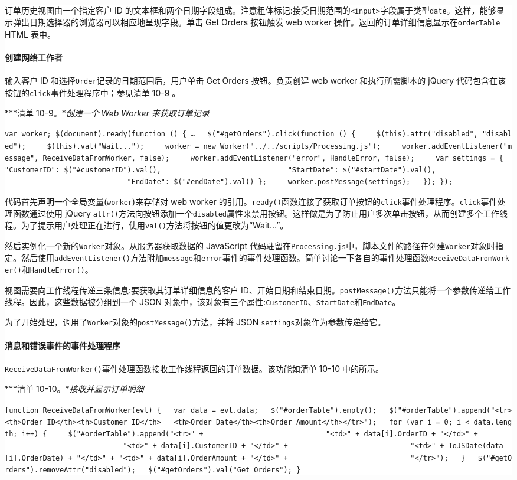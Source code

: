 订单历史视图由一个指定客户 ID 的文本框和两个日期字段组成。注意粗体标记:接受日期范围的`<input>`字段属于类型`date`。这样，能够显示弹出日期选择器的浏览器可以相应地呈现字段。单击 Get Orders 按钮触发 web worker 操作。返回的订单详细信息显示在`orderTable` HTML 表中。

#### 创建网络工作者

输入客户 ID 和选择`Order`记录的日期范围后，用户单击 Get Orders 按钮。负责创建 web worker 和执行所需脚本的 jQuery 代码包含在该按钮的`click`事件处理程序中；参见[清单 10-9](#list_10_9) 。

***清单 10-9。**创建一个 Web Worker 来获取订单记录*

`var worker;
$(document).ready(function () {
…
  $("#getOrders").click(function () {
    $(this).attr("disabled", "disabled");
    $(this).val("Wait...");
    worker = new Worker("../../scripts/Processing.js");
    worker.addEventListener("message", ReceiveDataFromWorker, false);
    worker.addEventListener("error", HandleError, false);
    var settings = { "CustomerID": $("#customerID").val(),
                             "StartDate": $("#startDate").val(),
                             "EndDate": $("#endDate").val() };
    worker.postMessage(settings);
  });
});`

代码首先声明一个全局变量(`worker`)来存储对 web worker 的引用。`ready()`函数连接了获取订单按钮的`click`事件处理程序。`click`事件处理函数通过使用 jQuery `attr()`方法向按钮添加一个`disabled`属性来禁用按钮。这样做是为了防止用户多次单击按钮，从而创建多个工作线程。为了提示用户处理正在进行，使用`val()`方法将按钮的值更改为“Wait…”。

然后实例化一个新的`Worker`对象。从服务器获取数据的 JavaScript 代码驻留在`Processing.js`中，脚本文件的路径在创建`Worker`对象时指定。然后使用`addEventListener()`方法附加`message`和`error`事件的事件处理函数。简单讨论一下各自的事件处理函数`ReceiveDataFromWorker()`和`HandleError()`。

视图需要向工作线程传递三条信息:要获取其订单详细信息的客户 ID、开始日期和结束日期。`postMessage()`方法只能将一个参数传递给工作线程。因此，这些数据被分组到一个 JSON 对象中，该对象有三个属性:`CustomerID`、`StartDate`和`EndDate`。

为了开始处理，调用了`Worker`对象的`postMessage()`方法，并将 JSON `settings`对象作为参数传递给它。

#### 消息和错误事件的事件处理程序

`ReceiveDataFromWorker()`事件处理函数接收工作线程返回的订单数据。该功能如清单 10-10 中的[所示。](#list_10_10)

***清单 10-10。**接收并显示订单明细*

`function ReceiveDataFromWorker(evt) {
  var data = evt.data;
  $("#orderTable").empty();
  $("#orderTable").append("<tr><th>Order ID</th><th>Customer ID</th>
  <th>Order Date</th><th>Order Amount</th></tr>");
  for (var i = 0; i < data.length; i++) {
    $("#orderTable").append("<tr>" +
                            "<td>" + data[i].OrderID + "</td>" +
                            "<td>" + data[i].CustomerID + "</td>" +
                            "<td>" + ToJSDate(data[i].OrderDate) + "</td>" +
"<td>" + data[i].OrderAmount + "</td>" +
                            "</tr>");
  }
  $("#getOrders").removeAttr("disabled");
  $("#getOrders").val("Get Orders");
}`
